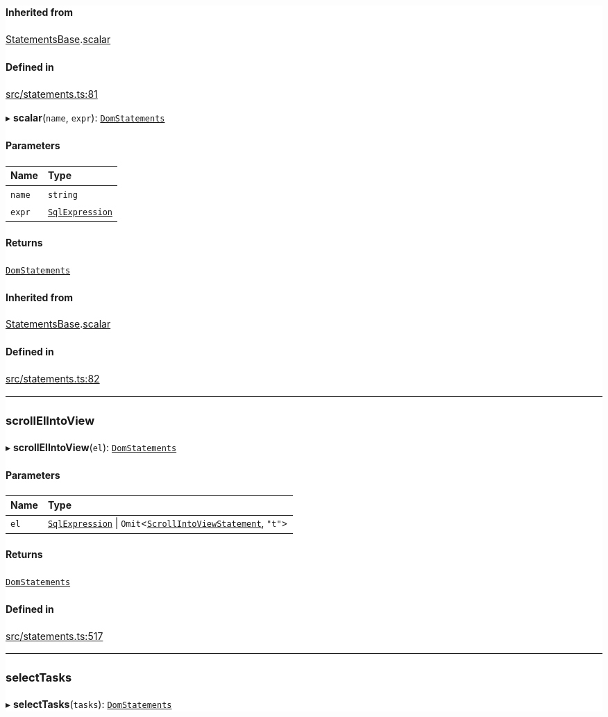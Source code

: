 #### Inherited from

[StatementsBase](statements.StatementsBase.md).[scalar](statements.StatementsBase.md#scalar)

#### Defined in

[src/statements.ts:81](https://github.com/yolmio/boost/blob/5cada48/src/statements.ts#L81)

▸ **scalar**(`name`, `expr`): [`DomStatements`](statements.DomStatements.md)

#### Parameters

| Name | Type |
| :------ | :------ |
| `name` | `string` |
| `expr` | [`SqlExpression`](../namespaces/yom.md#sqlexpression) |

#### Returns

[`DomStatements`](statements.DomStatements.md)

#### Inherited from

[StatementsBase](statements.StatementsBase.md).[scalar](statements.StatementsBase.md#scalar)

#### Defined in

[src/statements.ts:82](https://github.com/yolmio/boost/blob/5cada48/src/statements.ts#L82)

___

### scrollElIntoView

▸ **scrollElIntoView**(`el`): [`DomStatements`](statements.DomStatements.md)

#### Parameters

| Name | Type |
| :------ | :------ |
| `el` | [`SqlExpression`](../namespaces/yom.md#sqlexpression) \| `Omit`<[`ScrollIntoViewStatement`](../interfaces/yom.ScrollIntoViewStatement.md), ``"t"``\> |

#### Returns

[`DomStatements`](statements.DomStatements.md)

#### Defined in

[src/statements.ts:517](https://github.com/yolmio/boost/blob/5cada48/src/statements.ts#L517)

___

### selectTasks

▸ **selectTasks**(`tasks`): [`DomStatements`](statements.DomStatements.md)
